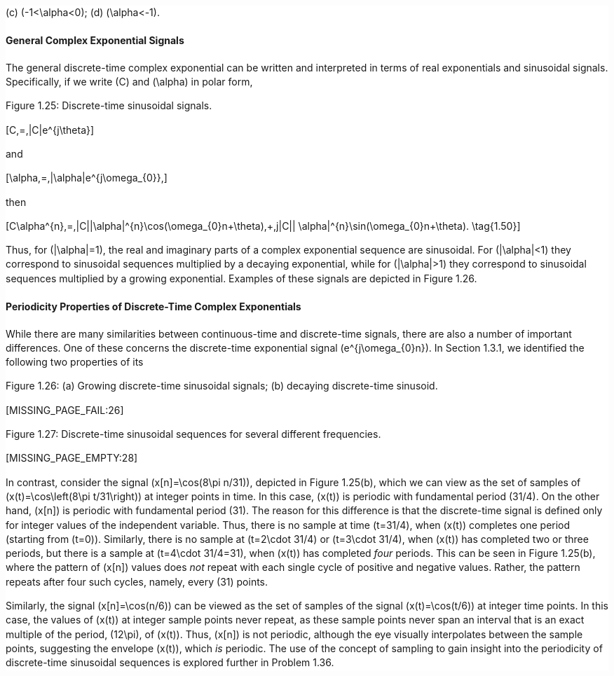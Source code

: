 (c) \(-1<\alpha<0\); (d) \(\alpha<-1\).

#### General Complex Exponential Signals

The general discrete-time complex exponential can be written and interpreted in terms of real exponentials and sinusoidal signals. Specifically, if we write \(C\) and \(\alpha\) in polar form,

Figure 1.25: Discrete-time sinusoidal signals.

\[C\,=\,|C|e^{j\theta}\]

and

\[\alpha\,=\,|\alpha|e^{j\omega_{0}},\]

then

\[C\alpha^{n}\,=\,|C||\alpha|^{n}\cos(\omega_{0}n+\theta)\,+\,j|C|| \alpha|^{n}\sin(\omega_{0}n+\theta). \tag{1.50}\]

Thus, for \(|\alpha|=1\), the real and imaginary parts of a complex exponential sequence are sinusoidal. For \(|\alpha|<1\) they correspond to sinusoidal sequences multiplied by a decaying exponential, while for \(|\alpha|>1\) they correspond to sinusoidal sequences multiplied by a growing exponential. Examples of these signals are depicted in Figure 1.26.

#### Periodicity Properties of Discrete-Time Complex Exponentials

While there are many similarities between continuous-time and discrete-time signals, there are also a number of important differences. One of these concerns the discrete-time exponential signal \(e^{j\omega_{0}n}\). In Section 1.3.1, we identified the following two properties of its

Figure 1.26: (a) Growing discrete-time sinusoidal signals; (b) decaying discrete-time sinusoid.

[MISSING_PAGE_FAIL:26]

Figure 1.27: Discrete-time sinusoidal sequences for several different frequencies.

[MISSING_PAGE_EMPTY:28]

In contrast, consider the signal \(x[n]=\cos(8\pi n/31)\), depicted in Figure 1.25(b), which we can view as the set of samples of \(x(t)=\cos\left(8\pi t/31\right)\) at integer points in time. In this case, \(x(t)\) is periodic with fundamental period \(31/4\). On the other hand, \(x[n]\) is periodic with fundamental period \(31\). The reason for this difference is that the discrete-time signal is defined only for integer values of the independent variable. Thus, there is no sample at time \(t=31/4\), when \(x(t)\) completes one period (starting from \(t=0\)). Similarly, there is no sample at \(t=2\cdot 31/4\) or \(t=3\cdot 31/4\), when \(x(t)\) has completed two or three periods, but there is a sample at \(t=4\cdot 31/4=31\), when \(x(t)\) has completed _four_ periods. This can be seen in Figure 1.25(b), where the pattern of \(x[n]\) values does _not_ repeat with each single cycle of positive and negative values. Rather, the pattern repeats after four such cycles, namely, every \(31\) points.

Similarly, the signal \(x[n]=\cos(n/6)\) can be viewed as the set of samples of the signal \(x(t)=\cos(t/6)\) at integer time points. In this case, the values of \(x(t)\) at integer sample points never repeat, as these sample points never span an interval that is an exact multiple of the period, \(12\pi\), of \(x(t)\). Thus, \(x[n]\) is not periodic, although the eye visually interpolates between the sample points, suggesting the envelope \(x(t)\), which _is_ periodic. The use of the concept of sampling to gain insight into the periodicity of discrete-time sinusoidal sequences is explored further in Problem 1.36.
